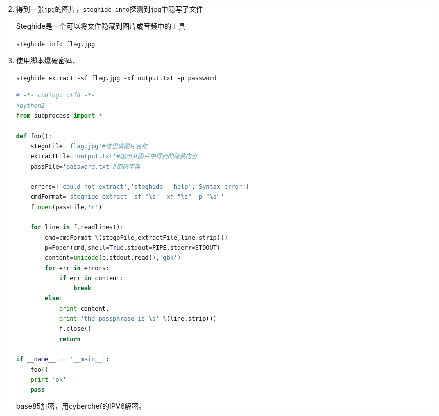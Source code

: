 

2. 得到一张`jpg`的图片，`steghide info`探测到`jpg`中隐写了文件

   Steghide是一个可以将文件隐藏到图片或音频中的工具

   ```
   steghide info flag.jpg
   ```

   

3. 使用脚本爆破密码，

   ````
   steghide extract -sf flag.jpg -xf output.txt -p password
   ````

   

   ```python
   # -*- coding: utf8 -*-
   #python2
   from subprocess import *
   
   def foo():
       stegoFile='flag.jpg'#这里填图片名称
       extractFile='output.txt'#输出从图片中得到的隐藏内容
       passFile='password.txt'#密码字典
   
       errors=['could not extract','steghide --help','Syntax error']
       cmdFormat='steghide extract -sf "%s" -xf "%s" -p "%s"'
       f=open(passFile,'r')
   
       for line in f.readlines():
           cmd=cmdFormat %(stegoFile,extractFile,line.strip())
           p=Popen(cmd,shell=True,stdout=PIPE,stderr=STDOUT)
           content=unicode(p.stdout.read(),'gbk')
           for err in errors:
               if err in content:
                   break
           else:
               print content,
               print 'the passphrase is %s' %(line.strip())
               f.close()
               return
   
   if __name__ == '__main__':
       foo()
       print 'ok'
       pass
   
   ```

   base85加密，用cyberchef的IPV6解密。
